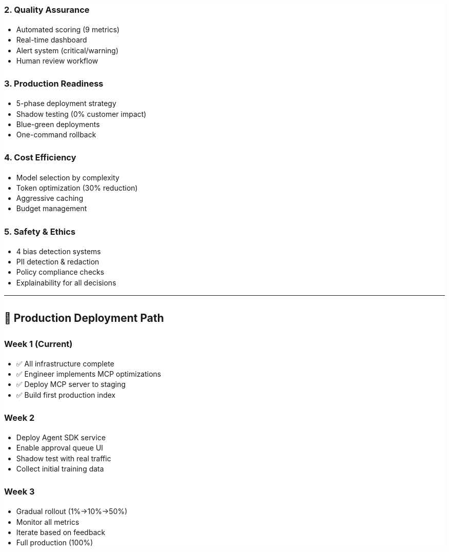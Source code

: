 ### 2. Quality Assurance

- Automated scoring (9 metrics)
- Real-time dashboard
- Alert system (critical/warning)
- Human review workflow

### 3. Production Readiness

- 5-phase deployment strategy
- Shadow testing (0% customer impact)
- Blue-green deployments
- One-command rollback

### 4. Cost Efficiency

- Model selection by complexity
- Token optimization (30% reduction)
- Aggressive caching
- Budget management

### 5. Safety & Ethics

- 4 bias detection systems
- PII detection & redaction
- Policy compliance checks
- Explainability for all decisions

---

## 🚀 Production Deployment Path

### Week 1 (Current)

- ✅ All infrastructure complete
- ✅ Engineer implements MCP optimizations
- ✅ Deploy MCP server to staging
- ✅ Build first production index

### Week 2

- Deploy Agent SDK service
- Enable approval queue UI
- Shadow test with real traffic
- Collect initial training data

### Week 3

- Gradual rollout (1%→10%→50%)
- Monitor all metrics
- Iterate based on feedback
- Full production (100%)
